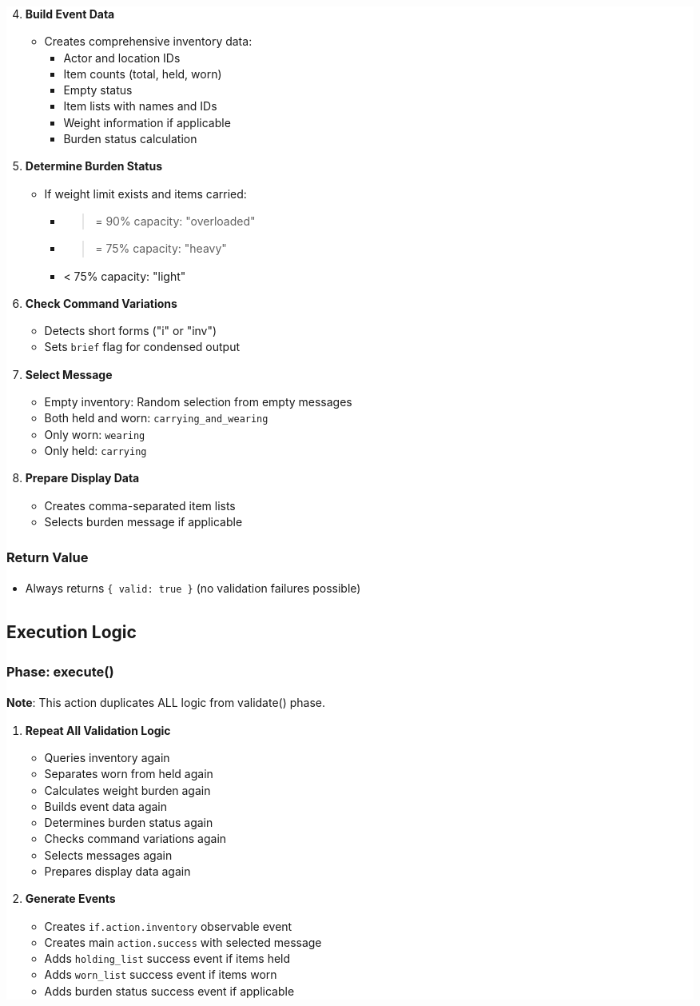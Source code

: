 4. **Build Event Data**
   - Creates comprehensive inventory data:
     - Actor and location IDs
     - Item counts (total, held, worn)
     - Empty status
     - Item lists with names and IDs
     - Weight information if applicable
     - Burden status calculation

5. **Determine Burden Status**
   - If weight limit exists and items carried:
     - >= 90% capacity: "overloaded"
     - >= 75% capacity: "heavy"
     - < 75% capacity: "light"

6. **Check Command Variations**
   - Detects short forms ("i" or "inv")
   - Sets `brief` flag for condensed output

7. **Select Message**
   - Empty inventory: Random selection from empty messages
   - Both held and worn: `carrying_and_wearing`
   - Only worn: `wearing`
   - Only held: `carrying`

8. **Prepare Display Data**
   - Creates comma-separated item lists
   - Selects burden message if applicable

### Return Value
- Always returns `{ valid: true }` (no validation failures possible)

## Execution Logic

### Phase: execute()
**Note**: This action duplicates ALL logic from validate() phase.

1. **Repeat All Validation Logic**
   - Queries inventory again
   - Separates worn from held again
   - Calculates weight burden again
   - Builds event data again
   - Determines burden status again
   - Checks command variations again
   - Selects messages again
   - Prepares display data again

2. **Generate Events**
   - Creates `if.action.inventory` observable event
   - Creates main `action.success` with selected message
   - Adds `holding_list` success event if items held
   - Adds `worn_list` success event if items worn
   - Adds burden status success event if applicable
